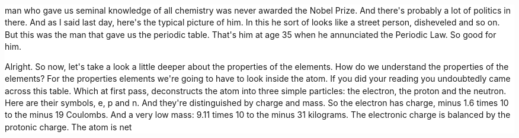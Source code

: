   <span m="901460">man</span> <span m="901800">who</span> <span m="902000">gave</span>
  <span m="902280">us</span> <span m="902850">seminal</span> <span m="903450">knowledge</span>
  <span m="903820">of</span> <span m="904190">all</span> <span m="904420">chemistry</span>
  <span m="904970">was</span> <span m="905160">never</span> <span m="905850">awarded</span>
  <span m="906840">the</span> <span m="906930">Nobel</span> <span m="907300">Prize.</span>
  <span m="907780">And</span> <span m="908130">there's</span> <span m="908300">probably</span>
  <span m="909270">a</span> <span m="909360">lot</span> <span m="909520">of</span>
  <span m="909600">politics</span> <span m="910190">in</span> <span m="910330">there.</span>
  <span m="911000">And</span> <span m="911240">as</span> <span m="911380">I</span>
  <span m="911460">said</span> <span m="911690">last</span> <span m="912010">day,</span>
  <span m="912140">here's</span> <span m="912790">the</span> <span m="912890">typical</span>
  <span m="913290">picture</span> <span m="913710">of</span> <span m="913810">him.</span>
  <span m="914120">In this</span> <span m="914480">he sort of</span> <span m="914620">looks</span>
  <span m="914820">like</span> <span m="914970">a</span> <span m="915040">street</span>
  <span m="915470">person,</span> <span m="916280">disheveled</span> <span m="917770">and</span>
  <span m="917980">so</span> <span m="918210">on.</span> <span m="918590">But</span>
  <span m="919060">this</span> <span m="919330">was</span> <span m="919510">the</span>
  <span m="919600">man</span> <span m="919880">that</span> <span m="919970">gave</span>
  <span m="920190">us</span> <span m="920350">the</span> <span m="920860">periodic</span>
  <span m="921460">table.</span> <span m="921780">That's</span> <span m="922050">him</span>
  <span m="922270">at</span> <span m="922380">age</span> <span m="922640">35</span>
  <span m="923810">when</span> <span m="923970">he</span> <span m="924130">annunciated</span>
  <span m="924800">the</span> <span m="924890">Periodic</span> <span m="925510">Law.</span>
  <span m="926580">So</span> <span m="927320">good</span> <span m="927510">for</span>
  <span m="927670">him.</span></p><p><span m="928680">Alright.</span> <span m="929160">So</span>
  <span m="929450">now,</span> <span m="931560">let's</span> <span m="931820">take</span>
  <span m="932020">a</span> <span m="932090">look</span> <span m="933030">a</span>
  <span m="933200">little</span> <span m="933630">deeper</span> <span m="933960">about</span>
  <span m="934600">the</span> <span m="934720">properties</span> <span m="935380">of</span>
  <span m="935440">the</span> <span m="935590">elements.</span> <span m="936070">How</span>
  <span m="936210">do</span> <span m="936300">we</span> <span m="936410">understand</span>
  <span m="936890">the</span> <span m="936950">properties</span> <span m="937215">of</span>
  <span m="937480">the</span> <span m="937660">elements?</span> <span m="938070">For</span>
  <span m="938200">the</span> <span m="938280">properties</span> <span m="938720">elements</span>
  <span m="939120">we're</span> <span m="939210">going to</span> <span m="939340">have</span>
  <span m="939450">to</span> <span m="939540">look</span> <span m="939820">inside</span>
  <span m="940360">the</span> <span m="940490">atom.</span> <span m="941380">If</span>
  <span m="941520">you</span> <span m="941630">did</span> <span m="941820">your</span>
  <span m="941930">reading</span> <span m="942380">you</span> <span m="942550">undoubtedly</span>
  <span m="943120">came</span> <span m="943350">across</span> <span m="943740">this</span>
  <span m="943980">table.</span> <span m="944790">Which</span> <span m="945190">at</span>
  <span m="945500">first</span> <span m="945830">pass,</span> <span m="946560">deconstructs</span>
  <span m="947310">the</span> <span m="947480">atom into</span> <span m="948000">three</span>
  <span m="948380">simple</span> <span m="948760">particles:</span> <span m="949390">the
  electron,</span> <span m="949745">the</span> <span m="950100">proton</span> <span
  m="950650">and</span> <span m="950730">the</span> <span m="950830">neutron.</span>
  <span m="951690">Here are</span> <span m="952020">their</span> <span m="952200">symbols,</span>
  <span m="952780">e,</span> <span m="952990">p</span> <span m="953220">and</span>
  <span m="953370">n.</span> <span m="954220">And</span> <span m="954560">they're</span>
  <span m="954670">distinguished</span> <span m="955290">by</span> <span m="955760">charge</span>
  <span m="956500">and</span> <span m="956680">mass.</span> <span m="958080">So</span>
  <span m="958280">the</span> <span m="958440">electron</span> <span m="959150">has</span>
  <span m="959450">charge,</span> <span m="959960">minus</span> <span m="960490">1.6</span>
  <span m="961360">times</span> <span m="961680">10</span> <span m="961870">to</span>
  <span m="961950">the</span> <span m="962030">minus</span> <span m="962410">19</span>
  <span m="962900">Coulombs.</span> <span m="964130">And</span> <span m="964350">a</span>
  <span m="964390">very</span> <span m="964650">low</span> <span m="964900">mass:</span>
  <span m="965530">9.11</span> <span m="966460">times</span> <span m="966840">10</span>
  <span m="967050">to</span> <span m="967110">the</span> <span m="967180">minus</span>
  <span m="967490">31</span> <span m="967940">kilograms.</span> <span m="969130">The</span>
  <span m="969240">electronic</span> <span m="969920">charge is</span> <span m="970490">balanced</span>
  <span m="971010">by</span> <span m="971220">the</span> <span m="971360">protonic</span>
  <span m="972010">charge.</span> <span m="972590">The atom is</span> <span m="973050">net</span>